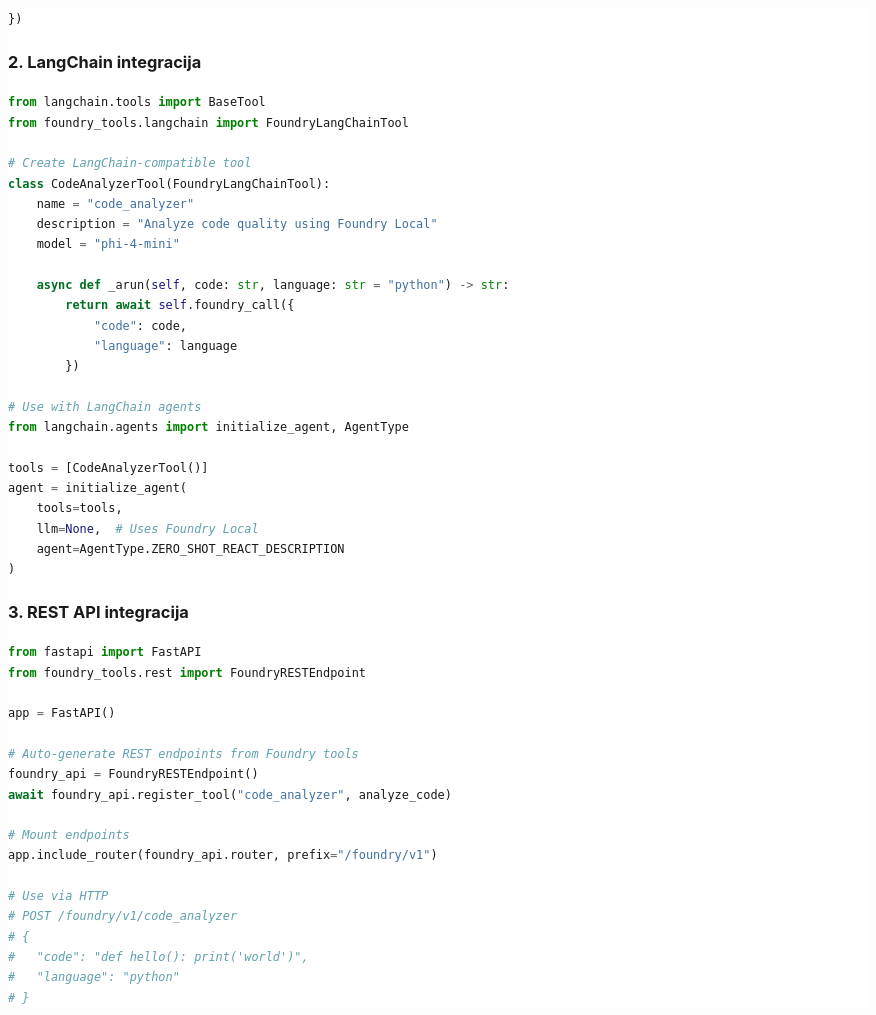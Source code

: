 ```python
})
```

### 2. LangChain integracija
```python
from langchain.tools import BaseTool
from foundry_tools.langchain import FoundryLangChainTool

# Create LangChain-compatible tool
class CodeAnalyzerTool(FoundryLangChainTool):
    name = "code_analyzer"
    description = "Analyze code quality using Foundry Local"
    model = "phi-4-mini"
    
    async def _arun(self, code: str, language: str = "python") -> str:
        return await self.foundry_call({
            "code": code,
            "language": language
        })

# Use with LangChain agents
from langchain.agents import initialize_agent, AgentType

tools = [CodeAnalyzerTool()]
agent = initialize_agent(
    tools=tools,
    llm=None,  # Uses Foundry Local
    agent=AgentType.ZERO_SHOT_REACT_DESCRIPTION
)
```

### 3. REST API integracija
```python
from fastapi import FastAPI
from foundry_tools.rest import FoundryRESTEndpoint

app = FastAPI()

# Auto-generate REST endpoints from Foundry tools
foundry_api = FoundryRESTEndpoint()
await foundry_api.register_tool("code_analyzer", analyze_code)

# Mount endpoints
app.include_router(foundry_api.router, prefix="/foundry/v1")

# Use via HTTP
# POST /foundry/v1/code_analyzer
# {
#   "code": "def hello(): print('world')",
#   "language": "python"
# }
```
